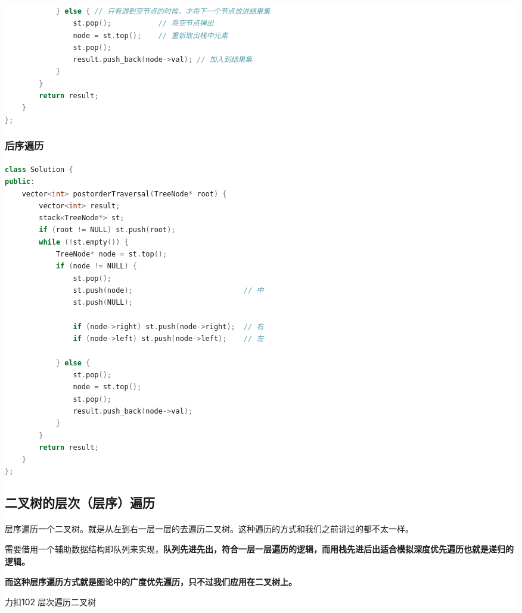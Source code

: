 ```cpp
            } else { // 只有遇到空节点的时候，才将下一个节点放进结果集
                st.pop();           // 将空节点弹出
                node = st.top();    // 重新取出栈中元素
                st.pop();
                result.push_back(node->val); // 加入到结果集
            }
        }
        return result;
    }
};
```

### 后序遍历

```cpp
class Solution {
public:
    vector<int> postorderTraversal(TreeNode* root) {
        vector<int> result;
        stack<TreeNode*> st;
        if (root != NULL) st.push(root);
        while (!st.empty()) {
            TreeNode* node = st.top();
            if (node != NULL) {
                st.pop();
                st.push(node);                          // 中
                st.push(NULL);

                if (node->right) st.push(node->right);  // 右
                if (node->left) st.push(node->left);    // 左

            } else {
                st.pop();
                node = st.top();
                st.pop();
                result.push_back(node->val);
            }
        }
        return result;
    }
};
```

## 二叉树的层次（层序）遍历

层序遍历一个二叉树。就是从左到右一层一层的去遍历二叉树。这种遍历的方式和我们之前讲过的都不太一样。

需要借用一个辅助数据结构即队列来实现，**队列先进先出，符合一层一层遍历的逻辑，而用栈先进后出适合模拟深度优先遍历也就是递归的逻辑。**

**而这种层序遍历方式就是图论中的广度优先遍历，只不过我们应用在二叉树上。**

力扣102 层次遍历二叉树
